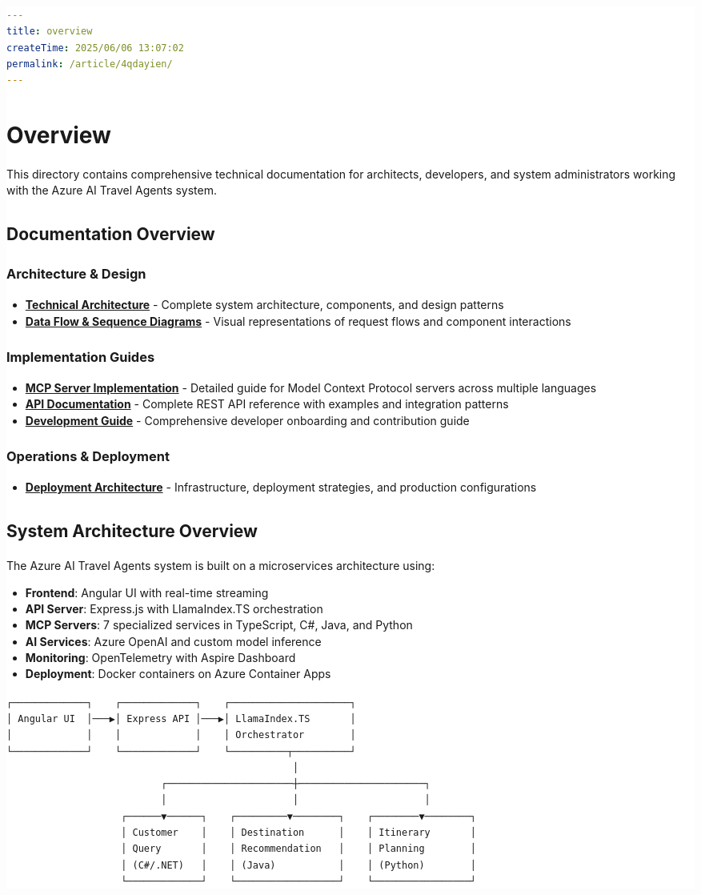 ```yaml
---
title: overview
createTime: 2025/06/06 13:07:02
permalink: /article/4qdayien/
---
```

# Overview

This directory contains comprehensive technical documentation for architects, developers, and system administrators working with the Azure AI Travel Agents system.

## Documentation Overview

### Architecture & Design
- **[Technical Architecture](./technical-architecture.md)** - Complete system architecture, components, and design patterns
- **[Data Flow & Sequence Diagrams](./flow-diagrams.md)** - Visual representations of request flows and component interactions

### Implementation Guides
- **[MCP Server Implementation](./mcp-servers.md)** - Detailed guide for Model Context Protocol servers across multiple languages
- **[API Documentation](./api-documentation.md)** - Complete REST API reference with examples and integration patterns
- **[Development Guide](./development-guide.md)** - Comprehensive developer onboarding and contribution guide

### Operations & Deployment
- **[Deployment Architecture](./deployment-architecture.md)** - Infrastructure, deployment strategies, and production configurations

## System Architecture Overview

The Azure AI Travel Agents system is built on a microservices architecture using:

- **Frontend**: Angular UI with real-time streaming
- **API Server**: Express.js with LlamaIndex.TS orchestration
- **MCP Servers**: 7 specialized services in TypeScript, C#, Java, and Python
- **AI Services**: Azure OpenAI and custom model inference
- **Monitoring**: OpenTelemetry with Aspire Dashboard
- **Deployment**: Docker containers on Azure Container Apps

```
┌─────────────┐    ┌─────────────┐    ┌─────────────────────┐
│ Angular UI  │───▶│ Express API │───▶│ LlamaIndex.TS       │
│             │    │             │    │ Orchestrator        │
└─────────────┘    └─────────────┘    └──────────┬──────────┘
                                                  │
                           ┌──────────────────────┼──────────────────────┐
                           │                      │                      │
                    ┌──────▼──────┐    ┌─────────▼────────┐    ┌────────▼────────┐
                    │ Customer    │    │ Destination      │    │ Itinerary       │
                    │ Query       │    │ Recommendation   │    │ Planning        │
                    │ (C#/.NET)   │    │ (Java)           │    │ (Python)        │
                    └─────────────┘    └──────────────────┘    └─────────────────┘
```
